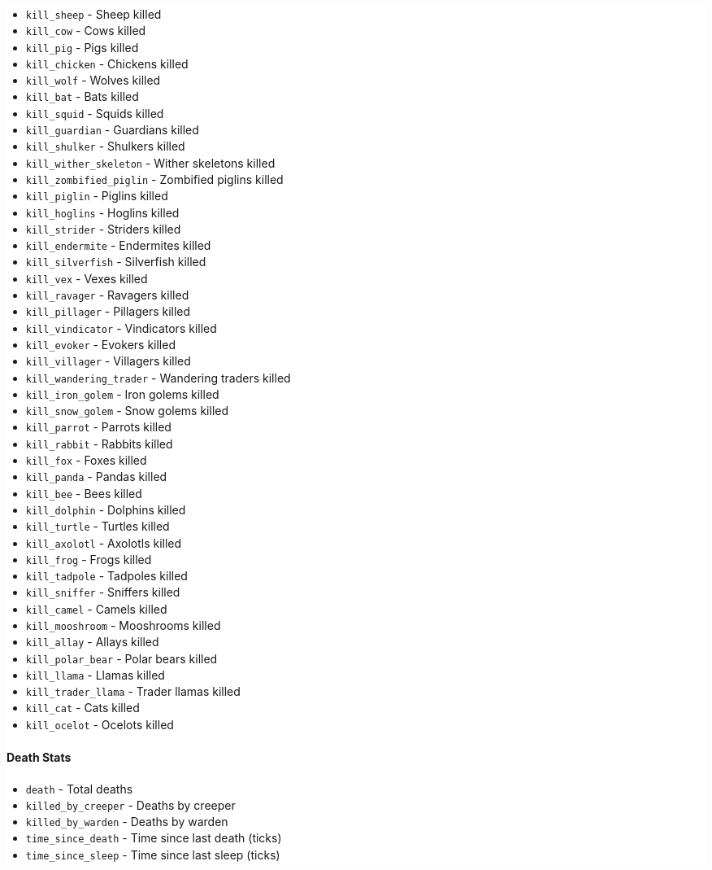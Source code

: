 - `kill_sheep` - Sheep killed
- `kill_cow` - Cows killed
- `kill_pig` - Pigs killed
- `kill_chicken` - Chickens killed
- `kill_wolf` - Wolves killed
- `kill_bat` - Bats killed
- `kill_squid` - Squids killed
- `kill_guardian` - Guardians killed
- `kill_shulker` - Shulkers killed
- `kill_wither_skeleton` - Wither skeletons killed
- `kill_zombified_piglin` - Zombified piglins killed
- `kill_piglin` - Piglins killed
- `kill_hoglins` - Hoglins killed
- `kill_strider` - Striders killed
- `kill_endermite` - Endermites killed
- `kill_silverfish` - Silverfish killed
- `kill_vex` - Vexes killed
- `kill_ravager` - Ravagers killed
- `kill_pillager` - Pillagers killed
- `kill_vindicator` - Vindicators killed
- `kill_evoker` - Evokers killed
- `kill_villager` - Villagers killed
- `kill_wandering_trader` - Wandering traders killed
- `kill_iron_golem` - Iron golems killed
- `kill_snow_golem` - Snow golems killed
- `kill_parrot` - Parrots killed
- `kill_rabbit` - Rabbits killed
- `kill_fox` - Foxes killed
- `kill_panda` - Pandas killed
- `kill_bee` - Bees killed
- `kill_dolphin` - Dolphins killed
- `kill_turtle` - Turtles killed
- `kill_axolotl` - Axolotls killed
- `kill_frog` - Frogs killed
- `kill_tadpole` - Tadpoles killed
- `kill_sniffer` - Sniffers killed
- `kill_camel` - Camels killed
- `kill_mooshroom` - Mooshrooms killed
- `kill_allay` - Allays killed
- `kill_polar_bear` - Polar bears killed
- `kill_llama` - Llamas killed
- `kill_trader_llama` - Trader llamas killed
- `kill_cat` - Cats killed
- `kill_ocelot` - Ocelots killed

#### Death Stats
- `death` - Total deaths
- `killed_by_creeper` - Deaths by creeper
- `killed_by_warden` - Deaths by warden
- `time_since_death` - Time since last death (ticks)
- `time_since_sleep` - Time since last sleep (ticks)
